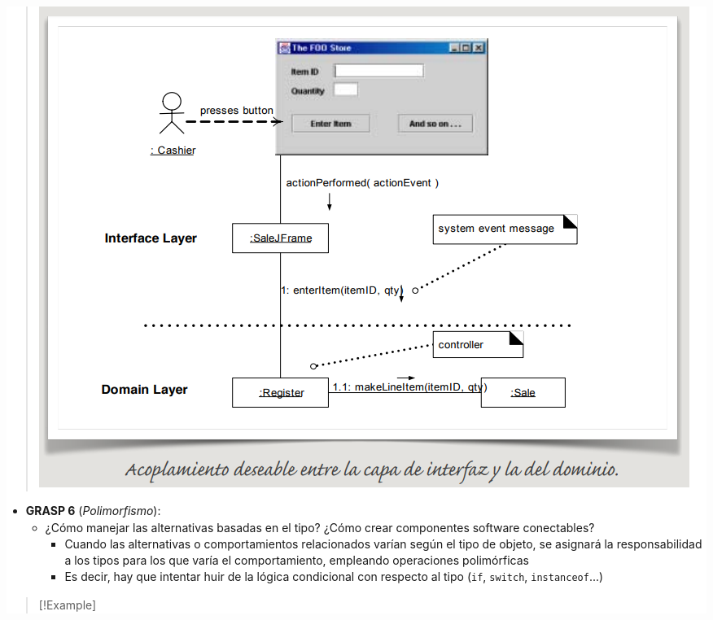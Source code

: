 >![](img/Pasted%20image%2020240602142541.png)

- **GRASP 6** (*Polimorfismo*): 
	- ¿Cómo manejar las alternativas basadas en el tipo? ¿Cómo crear componentes software conectables?
		- Cuando las alternativas o comportamientos relacionados varían según el tipo de objeto, se asignará la responsabilidad a los tipos para los que varía el comportamiento, empleando operaciones polimórficas
		- Es decir, hay que intentar huir de la lógica condicional con respecto al tipo (`if`, `switch`, `instanceof`...)

>[!Example]